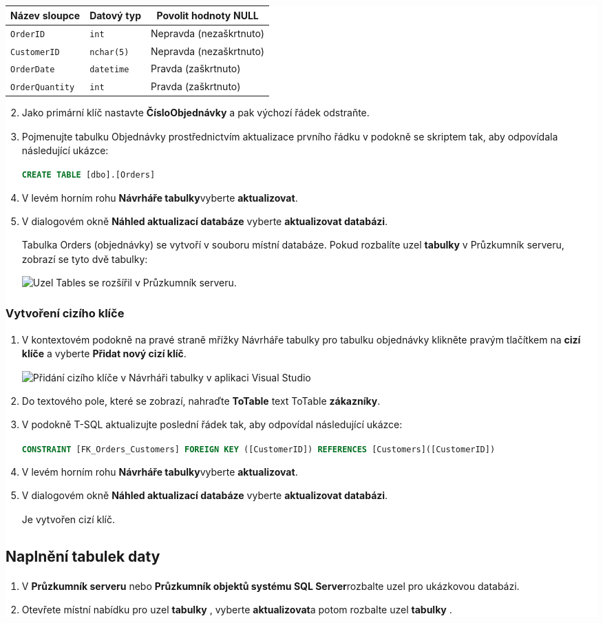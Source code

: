    |Název sloupce|Datový typ|Povolit hodnoty NULL|
   |-----------------|---------------|-----------------|
   |`OrderID`|`int`|Nepravda (nezaškrtnuto)|
   |`CustomerID`|`nchar(5)`|Nepravda (nezaškrtnuto)|
   |`OrderDate`|`datetime`|Pravda (zaškrtnuto)|
   |`OrderQuantity`|`int`|Pravda (zaškrtnuto)|

2. Jako primární klíč nastavte **ČísloObjednávky** a pak výchozí řádek odstraňte.

3. Pojmenujte tabulku Objednávky prostřednictvím aktualizace prvního řádku v podokně se skriptem tak, aby odpovídala následující ukázce:

   ```sql
   CREATE TABLE [dbo].[Orders]
   ```

4. V levém horním rohu **Návrháře tabulky**vyberte **aktualizovat**.

5. V dialogovém okně **Náhled aktualizací databáze** vyberte **aktualizovat databázi**.

   Tabulka Orders (objednávky) se vytvoří v souboru místní databáze. Pokud rozbalíte uzel **tabulky** v Průzkumník serveru, zobrazí se tyto dvě tabulky:

   ![Uzel Tables se rozšířil v Průzkumník serveru.](media/server-explorer-tables-node.png)

### <a name="create-a-foreign-key"></a>Vytvoření cizího klíče

1. V kontextovém podokně na pravé straně mřížky Návrháře tabulky pro tabulku objednávky klikněte pravým tlačítkem na **cizí klíče** a vyberte **Přidat nový cizí klíč**.

   ![Přidání cizího klíče v Návrháři tabulky v aplikaci Visual Studio](../data-tools/media/add-foreign-key.png)

2. Do textového pole, které se zobrazí, nahraďte **ToTable** text ToTable **zákazníky**.

3. V podokně T-SQL aktualizujte poslední řádek tak, aby odpovídal následující ukázce:

   ```sql
   CONSTRAINT [FK_Orders_Customers] FOREIGN KEY ([CustomerID]) REFERENCES [Customers]([CustomerID])
   ```

4. V levém horním rohu **Návrháře tabulky**vyberte **aktualizovat**.

5. V dialogovém okně **Náhled aktualizací databáze** vyberte **aktualizovat databázi**.

   Je vytvořen cizí klíč.

## <a name="populate-the-tables-with-data"></a>Naplnění tabulek daty

1. V **Průzkumník serveru** nebo **Průzkumník objektů systému SQL Server**rozbalte uzel pro ukázkovou databázi.

2. Otevřete místní nabídku pro uzel **tabulky** , vyberte **aktualizovat**a potom rozbalte uzel **tabulky** .
